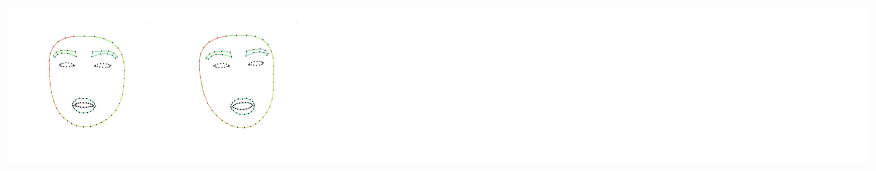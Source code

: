 <img src="videos/face_dictionary_examples/Codebook_74.gif" width="150" height="150" /><img src="videos/face_dictionary_examples/Codebook_45.gif" width="150" height="150" />